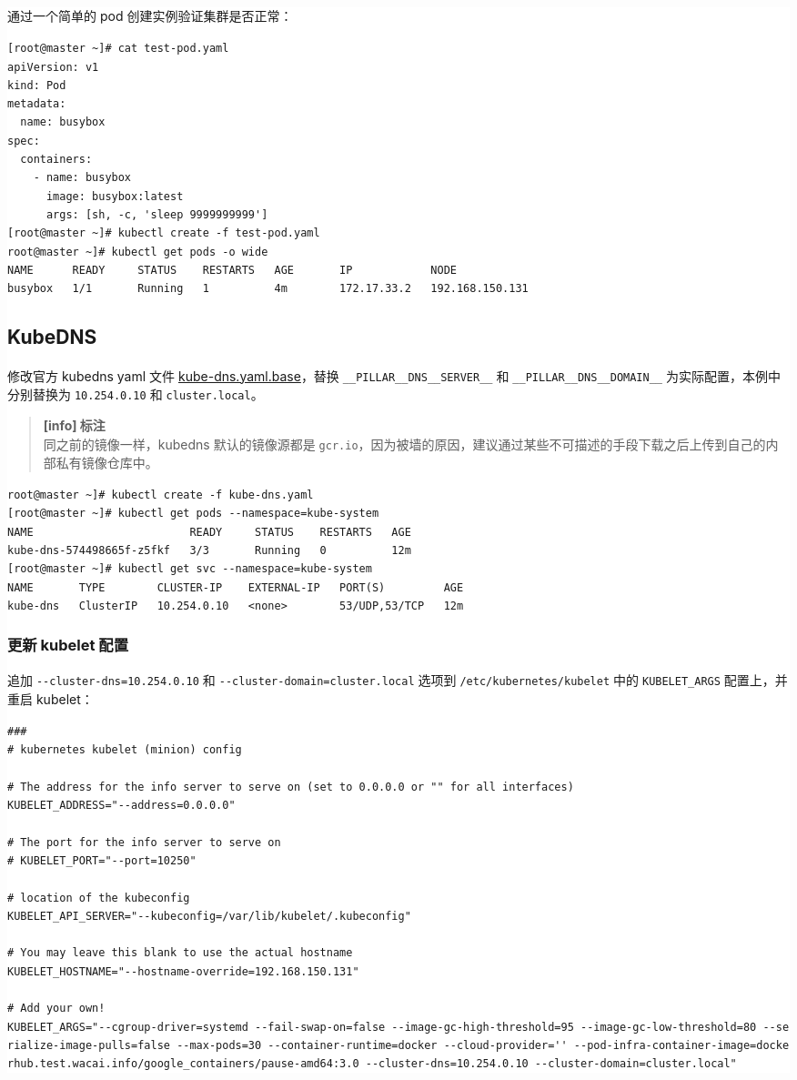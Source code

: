 通过一个简单的 pod 创建实例验证集群是否正常：

```
[root@master ~]# cat test-pod.yaml
apiVersion: v1
kind: Pod
metadata:
  name: busybox
spec:
  containers:
    - name: busybox
      image: busybox:latest
      args: [sh, -c, 'sleep 9999999999']
[root@master ~]# kubectl create -f test-pod.yaml
root@master ~]# kubectl get pods -o wide
NAME      READY     STATUS    RESTARTS   AGE       IP            NODE
busybox   1/1       Running   1          4m        172.17.33.2   192.168.150.131
```

## KubeDNS

修改官方 kubedns yaml 文件 [kube-dns.yaml.base](https://github.com/kubernetes/kubernetes/blob/master/cluster/addons/dns/kube-dns.yaml.base)，替换 `__PILLAR__DNS__SERVER__` 和 `__PILLAR__DNS__DOMAIN__` 为实际配置，本例中分别替换为 `10.254.0.10` 和 `cluster.local`。

> **[info] 标注**  
> 同之前的镜像一样，kubedns 默认的镜像源都是 `gcr.io`，因为被墙的原因，建议通过某些不可描述的手段下载之后上传到自己的内部私有镜像仓库中。

```
root@master ~]# kubectl create -f kube-dns.yaml
[root@master ~]# kubectl get pods --namespace=kube-system
NAME                        READY     STATUS    RESTARTS   AGE
kube-dns-574498665f-z5fkf   3/3       Running   0          12m
[root@master ~]# kubectl get svc --namespace=kube-system
NAME       TYPE        CLUSTER-IP    EXTERNAL-IP   PORT(S)         AGE
kube-dns   ClusterIP   10.254.0.10   <none>        53/UDP,53/TCP   12m
```

### 更新 kubelet 配置

追加 `--cluster-dns=10.254.0.10` 和  `--cluster-domain=cluster.local` 选项到 `/etc/kubernetes/kubelet` 中的 `KUBELET_ARGS` 配置上，并重启 kubelet：

```
###
# kubernetes kubelet (minion) config

# The address for the info server to serve on (set to 0.0.0.0 or "" for all interfaces)
KUBELET_ADDRESS="--address=0.0.0.0"

# The port for the info server to serve on
# KUBELET_PORT="--port=10250"

# location of the kubeconfig
KUBELET_API_SERVER="--kubeconfig=/var/lib/kubelet/.kubeconfig"

# You may leave this blank to use the actual hostname
KUBELET_HOSTNAME="--hostname-override=192.168.150.131"

# Add your own!
KUBELET_ARGS="--cgroup-driver=systemd --fail-swap-on=false --image-gc-high-threshold=95 --image-gc-low-threshold=80 --serialize-image-pulls=false --max-pods=30 --container-runtime=docker --cloud-provider='' --pod-infra-container-image=dockerhub.test.wacai.info/google_containers/pause-amd64:3.0 --cluster-dns=10.254.0.10 --cluster-domain=cluster.local"
```
